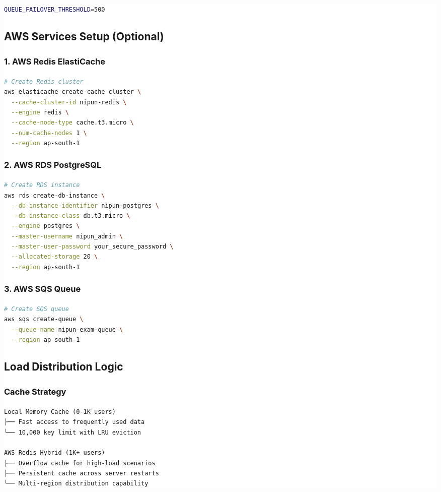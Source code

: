 ```bash
QUEUE_FAILOVER_THRESHOLD=500
```

## AWS Services Setup (Optional)

### 1. AWS Redis ElastiCache

```bash
# Create Redis cluster
aws elasticache create-cache-cluster \
  --cache-cluster-id nipun-redis \
  --engine redis \
  --cache-node-type cache.t3.micro \
  --num-cache-nodes 1 \
  --region ap-south-1
```

### 2. AWS RDS PostgreSQL

```bash
# Create RDS instance
aws rds create-db-instance \
  --db-instance-identifier nipun-postgres \
  --db-instance-class db.t3.micro \
  --engine postgres \
  --master-username nipun_admin \
  --master-user-password your_secure_password \
  --allocated-storage 20 \
  --region ap-south-1
```

### 3. AWS SQS Queue

```bash
# Create SQS queue
aws sqs create-queue \
  --queue-name nipun-exam-queue \
  --region ap-south-1
```

## Load Distribution Logic

### Cache Strategy
```
Local Memory Cache (0-1K users)
├── Fast access to frequently used data
└── 10,000 key limit with LRU eviction

AWS Redis Hybrid (1K+ users)
├── Overflow cache for high-load scenarios
├── Persistent cache across server restarts
└── Multi-region distribution capability
```
